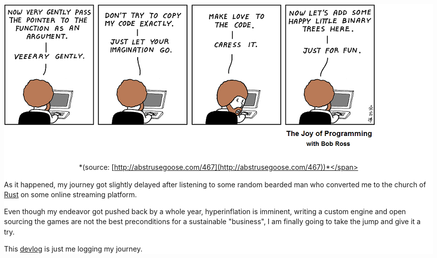 
![bob_ross](bob_ross.png)   

<span style="display: flex; justify-content: center">*(source: [http://abstrusegoose.com/467](http://abstrusegoose.com/467))*</span>

As it happened, my journey got slightly delayed after listening to some random
bearded man who converted me to the church of [Rust](/blog/my-year-with-rust) on
some online streaming platform.

Even though my endeavor got pushed back by a whole year, hyperinflation is imminent, writing a custom engine and open sourcing the games are not the best preconditions for a sustainable "business", I am finally going to take the jump and give it a try. 

This [devlog](/devlog) is just me logging my journey.

